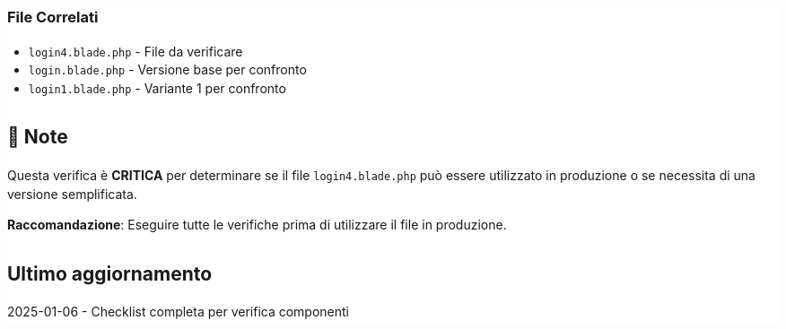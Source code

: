 ### File Correlati
- `login4.blade.php` - File da verificare
- `login.blade.php` - Versione base per confronto
- `login1.blade.php` - Variante 1 per confronto

## 📝 Note

Questa verifica è **CRITICA** per determinare se il file `login4.blade.php` può essere utilizzato in produzione o se necessita di una versione semplificata.

**Raccomandazione**: Eseguire tutte le verifiche prima di utilizzare il file in produzione.

## Ultimo aggiornamento
2025-01-06 - Checklist completa per verifica componenti 